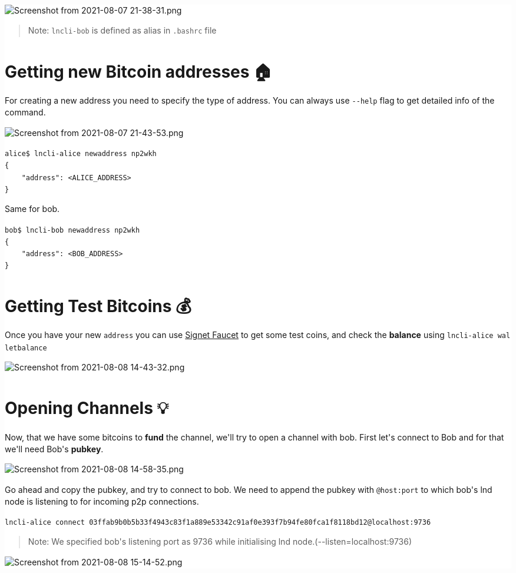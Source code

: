 ![Screenshot from 2021-08-07 21-38-31.png](https://cdn.hashnode.com/res/hashnode/image/upload/v1628352554609/aO89b7ClK.png)

> Note: `lncli-bob` is defined as alias in `.bashrc` file

# Getting new Bitcoin addresses 🏠

For creating a new address you need to specify the type of address. You can always use `--help` flag to get detailed info of the command.

![Screenshot from 2021-08-07 21-43-53.png](https://cdn.hashnode.com/res/hashnode/image/upload/v1628352896704/QJp2x5ib0.png)

```shell
alice$ lncli-alice newaddress np2wkh
{
    "address": <ALICE_ADDRESS>
}
```

Same for bob.

```shell
bob$ lncli-bob newaddress np2wkh
{
    "address": <BOB_ADDRESS>
}
```

# Getting Test Bitcoins 💰

Once you have your new `address` you can use [Signet Faucet](https://signet.bc-2.jp/?ref=blog.summerofbitcoin.org) to get some test coins, and check the **balance** using `lncli-alice walletbalance`

![Screenshot from 2021-08-08 14-43-32.png](https://cdn.hashnode.com/res/hashnode/image/upload/v1628414263145/FxOQ-IRbF.png)

# Opening Channels 💡

Now, that we have some bitcoins to **fund** the channel, we'll try to open a channel with bob. First let's connect to Bob and for that we'll need Bob's **pubkey**.

![Screenshot from 2021-08-08 14-58-35.png](https://cdn.hashnode.com/res/hashnode/image/upload/v1628415708615/24fqeALpd.png)

Go ahead and copy the pubkey, and try to connect to bob. We need to append the pubkey with `@host:port` to which bob's lnd node is listening to for incoming p2p connections.

```shell
lncli-alice connect 03ffab9b0b5b33f4943c83f1a889e53342c91af0e393f7b94fe80fca1f8118bd12@localhost:9736
```

> Note: We specified bob's listening port as 9736 while initialising lnd node.(--listen=localhost:9736)

![Screenshot from 2021-08-08 15-14-52.png](https://cdn.hashnode.com/res/hashnode/image/upload/v1628415908237/gyMbweTLm.png)
